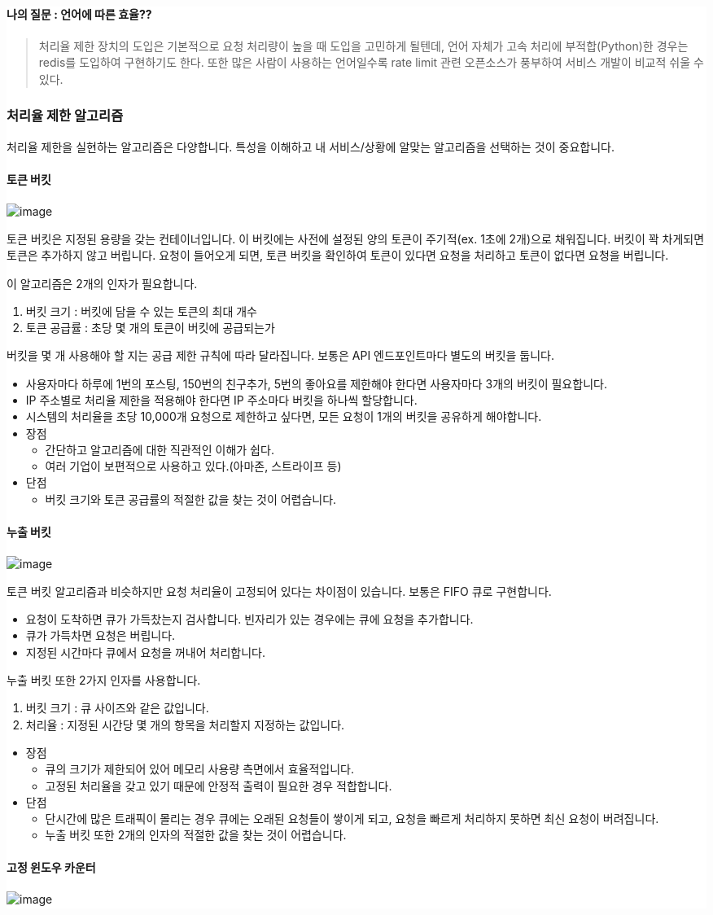 #### 나의 질문 : 언어에 따른 효율??
> 처리율 제한 장치의 도입은 기본적으로 요청 처리량이 높을 때 도입을 고민하게 될텐데, 언어 자체가 고속 처리에 부적합(Python)한 경우는
> redis를 도입하여 구현하기도 한다.
> 또한 많은 사람이 사용하는 언어일수록 rate limit 관련 오픈소스가 풍부하여 서비스 개발이 비교적 쉬울 수 있다.

### 처리율 제한 알고리즘
처리율 제한을 실현하는 알고리즘은 다양합니다. 특성을 이해하고 내 서비스/상황에 알맞는 알고리즘을 선택하는 것이 중요합니다.

#### 토큰 버킷
![image](https://github.com/user-attachments/assets/a0e8cb4a-18ea-4a57-a2e4-8c09d275f358)


토큰 버킷은 지정된 용량을 갖는 컨테이너입니다. 이 버킷에는 사전에 설정된 양의 토큰이 주기적(ex. 1초에 2개)으로 채워집니다.
버킷이 꽉 차게되면 토큰은 추가하지 않고 버립니다. 요청이 들어오게 되면, 토큰 버킷을 확인하여 토큰이 있다면 요청을 처리하고
토큰이 없다면 요청을 버립니다.

이 알고리즘은 2개의 인자가 필요합니다.
1. 버킷 크기 : 버킷에 담을 수 있는 토큰의 최대 개수
2. 토큰 공급률 : 초당 몇 개의 토큰이 버킷에 공급되는가

버킷을 몇 개 사용해야 할 지는 공급 제한 규칙에 따라 달라집니다. 보통은 API 엔드포인트마다 별도의 버킷을 둡니다.
- 사용자마다 하루에 1번의 포스팅, 150번의 친구추가, 5번의 좋아요를 제한해야 한다면 사용자마다 3개의 버킷이 필요합니다.
- IP 주소별로 처리율 제한을 적용해야 한다면 IP 주소마다 버킷을 하나씩 할당합니다.
- 시스템의 처리율을 초당 10,000개 요청으로 제한하고 싶다면, 모든 요청이 1개의 버킷을 공유하게 해야합니다.
- 장점
  - 간단하고 알고리즘에 대한 직관적인 이해가 쉽다.
  - 여러 기업이 보편적으로 사용하고 있다.(아마존, 스트라이프 등)
- 단점
  - 버킷 크기와 토큰 공급률의 적절한 값을 찾는 것이 어렵습니다.

#### 누출 버킷
![image](https://github.com/user-attachments/assets/54c67de2-3910-427d-ab5c-6f0ccb81fe31)

토큰 버킷 알고리즘과 비슷하지만 요청 처리율이 고정되어 있다는 차이점이 있습니다. 보통은 FIFO 큐로 구현합니다.
- 요청이 도착하면 큐가 가득찼는지 검사합니다. 빈자리가 있는 경우에는 큐에 요청을 추가합니다.
- 큐가 가득차면 요청은 버립니다.
- 지정된 시간마다 큐에서 요청을 꺼내어 처리합니다.

누출 버킷 또한 2가지 인자를 사용합니다.
1. 버킷 크기 : 큐 사이즈와 같은 값입니다.
2. 처리율 : 지정된 시간당 몇 개의 항목을 처리할지 지정하는 값입니다.

- 장점
  - 큐의 크기가 제한되어 있어 메모리 사용량 측면에서 효율적입니다.
  - 고정된 처리율을 갖고 있기 때문에 안정적 출력이 필요한 경우 적합합니다.
- 단점
  - 단시간에 많은 트래픽이 몰리는 경우 큐에는 오래된 요청들이 쌓이게 되고, 요청을 빠르게 처리하지 못하면 최신 요청이 버려집니다.
  - 누출 버킷 또한 2개의 인자의 적절한 값을 찾는 것이 어렵습니다.

#### 고정 윈도우 카운터
![image](https://github.com/user-attachments/assets/8706112e-5ed7-402e-8694-a6ce34cc0057)
